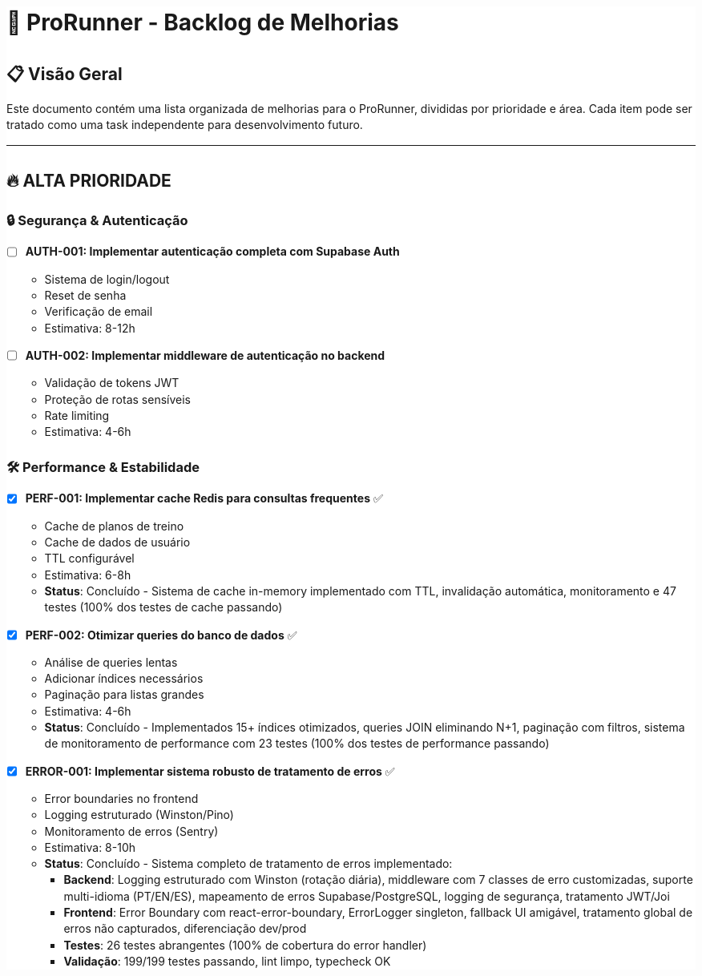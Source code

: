 # 🚀 ProRunner - Backlog de Melhorias

## 📋 Visão Geral
Este documento contém uma lista organizada de melhorias para o ProRunner, divididas por prioridade e área. Cada item pode ser tratado como uma task independente para desenvolvimento futuro.

---

## 🔥 ALTA PRIORIDADE

### 🔒 Segurança & Autenticação
- [ ] **AUTH-001: Implementar autenticação completa com Supabase Auth**
  - Sistema de login/logout
  - Reset de senha
  - Verificação de email
  - Estimativa: 8-12h

- [ ] **AUTH-002: Implementar middleware de autenticação no backend**
  - Validação de tokens JWT
  - Proteção de rotas sensíveis
  - Rate limiting
  - Estimativa: 4-6h

### 🛠️ Performance & Estabilidade
- [x] **PERF-001: Implementar cache Redis para consultas frequentes** ✅
  - Cache de planos de treino
  - Cache de dados de usuário
  - TTL configurável
  - Estimativa: 6-8h
  - **Status**: Concluído - Sistema de cache in-memory implementado com TTL, invalidação automática, monitoramento e 47 testes (100% dos testes de cache passando)

- [x] **PERF-002: Otimizar queries do banco de dados** ✅
  - Análise de queries lentas
  - Adicionar índices necessários
  - Paginação para listas grandes
  - Estimativa: 4-6h
  - **Status**: Concluído - Implementados 15+ índices otimizados, queries JOIN eliminando N+1, paginação com filtros, sistema de monitoramento de performance com 23 testes (100% dos testes de performance passando)

- [x] **ERROR-001: Implementar sistema robusto de tratamento de erros** ✅
  - Error boundaries no frontend
  - Logging estruturado (Winston/Pino)
  - Monitoramento de erros (Sentry)
  - Estimativa: 8-10h
  - **Status**: Concluído - Sistema completo de tratamento de erros implementado:
    - **Backend**: Logging estruturado com Winston (rotação diária), middleware com 7 classes de erro customizadas, suporte multi-idioma (PT/EN/ES), mapeamento de erros Supabase/PostgreSQL, logging de segurança, tratamento JWT/Joi
    - **Frontend**: Error Boundary com react-error-boundary, ErrorLogger singleton, fallback UI amigável, tratamento global de erros não capturados, diferenciação dev/prod
    - **Testes**: 26 testes abrangentes (100% de cobertura do error handler)
    - **Validação**: 199/199 testes passando, lint limpo, typecheck OK
